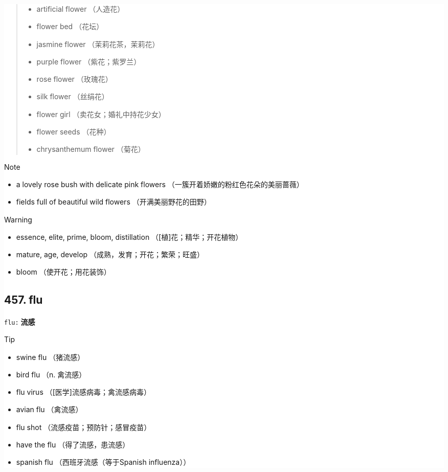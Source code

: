 > - artificial flower （人造花）
>
> - flower bed （花坛）
>
> - jasmine flower （茉莉花茶，茉莉花）
>
> - purple flower （紫花；紫罗兰）
>
> - rose flower （玫瑰花）
>
> - silk flower （丝绢花）
>
> - flower girl （卖花女；婚礼中持花少女）
>
> - flower seeds （花种）
>
> - chrysanthemum flower （菊花）
>

> [!NOTE]
>
> - a lovely rose bush with delicate pink flowers （一簇开着娇嫩的粉红色花朵的美丽蔷薇）
>
> - fields full of beautiful wild flowers （开满美丽野花的田野）
>

> [!WARNING]
>
> - essence, elite, prime, bloom, distillation （[植]花；精华；开花植物）
>
> - mature, age, develop （成熟，发育；开花；繁荣；旺盛）
>
> - bloom （使开花；用花装饰）
>

## 457. flu

`flu:`  **流感**

> [!TIP]
>
> - swine flu （猪流感）
>
> - bird flu （n. 禽流感）
>
> - flu virus （[医学]流感病毒；禽流感病毒）
>
> - avian flu （禽流感）
>
> - flu shot （流感疫苗；预防针；感冒疫苗）
>
> - have the flu （得了流感，患流感）
>
> - spanish flu （西班牙流感（等于Spanish influenza））
>
